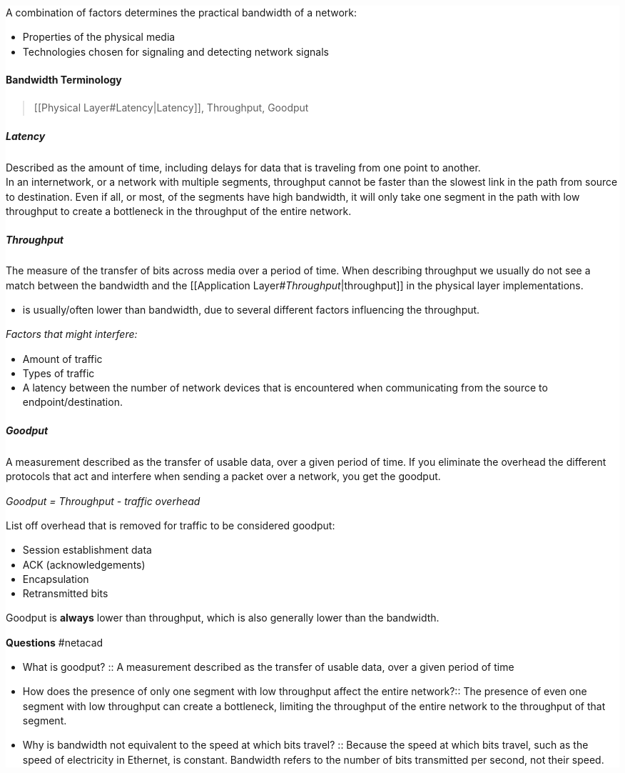 A combination of factors determines the practical bandwidth of a network:
- Properties of the physical media
- Technologies chosen for signaling and detecting network signals

#### Bandwidth Terminology
> [[Physical Layer#Latency|Latency]], Throughput, Goodput

##### Latency
Described as the amount of time, including delays for data that is traveling from one point to another.  
In an internetwork, or a network with multiple segments, throughput cannot be faster than the slowest link in the path from source to destination. Even if all, or most, of the segments have high bandwidth, it will only take one segment in the path with low throughput to create a bottleneck in the throughput of the entire network.

##### Throughput
The measure of the transfer of bits across media over a period of time. When describing throughput we usually do not see a match between the bandwidth and the [[Application Layer#*Throughput*|throughput]] in the physical layer implementations. 
- is usually/often lower than bandwidth, due to several different factors influencing the throughput.

*Factors that might interfere:*
- Amount of traffic
- Types of traffic
- A latency between the number of network devices that is encountered when communicating from the source to endpoint/destination.

##### Goodput
A measurement described as the transfer of usable data, over a given period of time. If you eliminate the overhead the different protocols that act and interfere when sending a packet over a network, you get the goodput. 

*Goodput = Throughput - traffic overhead*

List off overhead that is removed for traffic to be considered goodput:
- Session establishment data
- ACK (acknowledgements)
- Encapsulation
- Retransmitted bits

Goodput is **always** lower than throughput, which is also generally lower than the bandwidth. 


**Questions**
#netacad

- What is goodput? :: A measurement described as the transfer of usable data, over a given period of time
- How does the presence of only one segment with low throughput affect the entire network?:: The presence of even one segment with low throughput can create a bottleneck, limiting the throughput of the entire network to the throughput of that segment.

- Why is bandwidth not equivalent to the speed at which bits travel? :: Because the speed at which bits travel, such as the speed of electricity in Ethernet, is constant. Bandwidth refers to the number of bits transmitted per second, not their speed.
